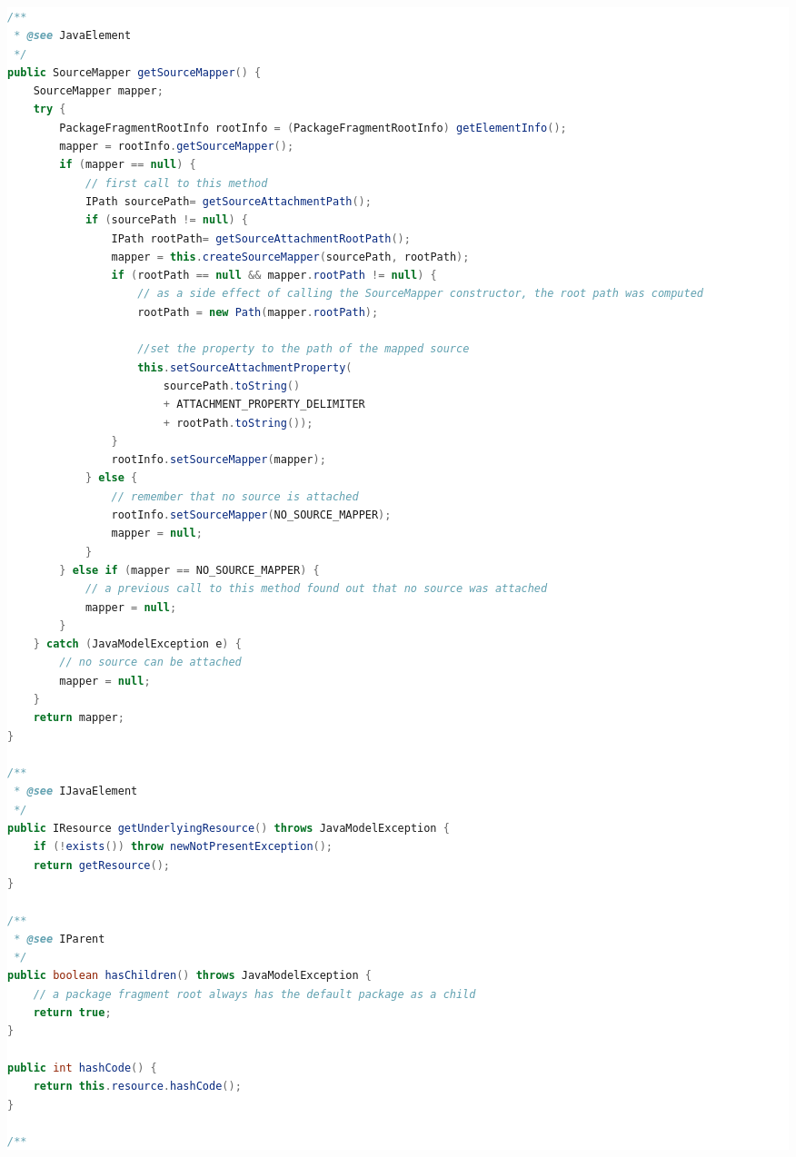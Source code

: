 ```java
/**
 * @see JavaElement
 */
public SourceMapper getSourceMapper() {
	SourceMapper mapper;
	try {
		PackageFragmentRootInfo rootInfo = (PackageFragmentRootInfo) getElementInfo();
		mapper = rootInfo.getSourceMapper();
		if (mapper == null) {
			// first call to this method
			IPath sourcePath= getSourceAttachmentPath();
			if (sourcePath != null) {
				IPath rootPath= getSourceAttachmentRootPath();
				mapper = this.createSourceMapper(sourcePath, rootPath);
				if (rootPath == null && mapper.rootPath != null) {
					// as a side effect of calling the SourceMapper constructor, the root path was computed
					rootPath = new Path(mapper.rootPath);
					
					//set the property to the path of the mapped source
					this.setSourceAttachmentProperty(
						sourcePath.toString() 
						+ ATTACHMENT_PROPERTY_DELIMITER 
						+ rootPath.toString());
				}
				rootInfo.setSourceMapper(mapper);
			} else {
				// remember that no source is attached
				rootInfo.setSourceMapper(NO_SOURCE_MAPPER);
				mapper = null;
			}
		} else if (mapper == NO_SOURCE_MAPPER) {
			// a previous call to this method found out that no source was attached
			mapper = null;
		}
	} catch (JavaModelException e) {
		// no source can be attached
		mapper = null;
	}
	return mapper;
}

/**
 * @see IJavaElement
 */
public IResource getUnderlyingResource() throws JavaModelException {
	if (!exists()) throw newNotPresentException();
	return getResource();
}

/**
 * @see IParent 
 */
public boolean hasChildren() throws JavaModelException {
	// a package fragment root always has the default package as a child
	return true;
}

public int hashCode() {
	return this.resource.hashCode();
}

/**
```